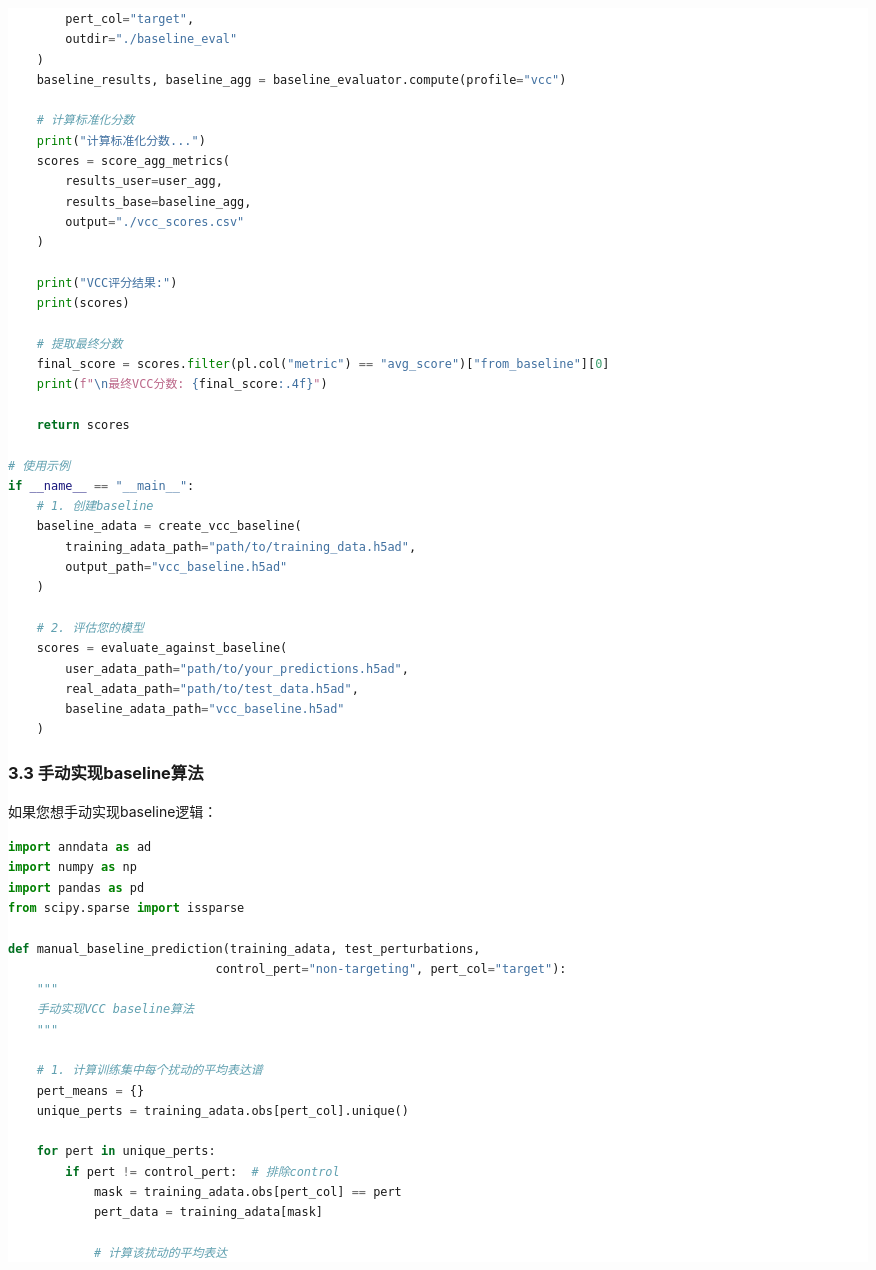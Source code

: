 ```python
        pert_col="target",
        outdir="./baseline_eval"
    )
    baseline_results, baseline_agg = baseline_evaluator.compute(profile="vcc")
    
    # 计算标准化分数
    print("计算标准化分数...")
    scores = score_agg_metrics(
        results_user=user_agg,
        results_base=baseline_agg,
        output="./vcc_scores.csv"
    )
    
    print("VCC评分结果:")
    print(scores)
    
    # 提取最终分数
    final_score = scores.filter(pl.col("metric") == "avg_score")["from_baseline"][0]
    print(f"\n最终VCC分数: {final_score:.4f}")
    
    return scores

# 使用示例
if __name__ == "__main__":
    # 1. 创建baseline
    baseline_adata = create_vcc_baseline(
        training_adata_path="path/to/training_data.h5ad",
        output_path="vcc_baseline.h5ad"
    )
    
    # 2. 评估您的模型
    scores = evaluate_against_baseline(
        user_adata_path="path/to/your_predictions.h5ad",
        real_adata_path="path/to/test_data.h5ad", 
        baseline_adata_path="vcc_baseline.h5ad"
    )
```

### 3.3 手动实现baseline算法

如果您想手动实现baseline逻辑：

```python
import anndata as ad
import numpy as np
import pandas as pd
from scipy.sparse import issparse

def manual_baseline_prediction(training_adata, test_perturbations, 
                             control_pert="non-targeting", pert_col="target"):
    """
    手动实现VCC baseline算法
    """
    
    # 1. 计算训练集中每个扰动的平均表达谱
    pert_means = {}
    unique_perts = training_adata.obs[pert_col].unique()
    
    for pert in unique_perts:
        if pert != control_pert:  # 排除control
            mask = training_adata.obs[pert_col] == pert
            pert_data = training_adata[mask]
            
            # 计算该扰动的平均表达
```